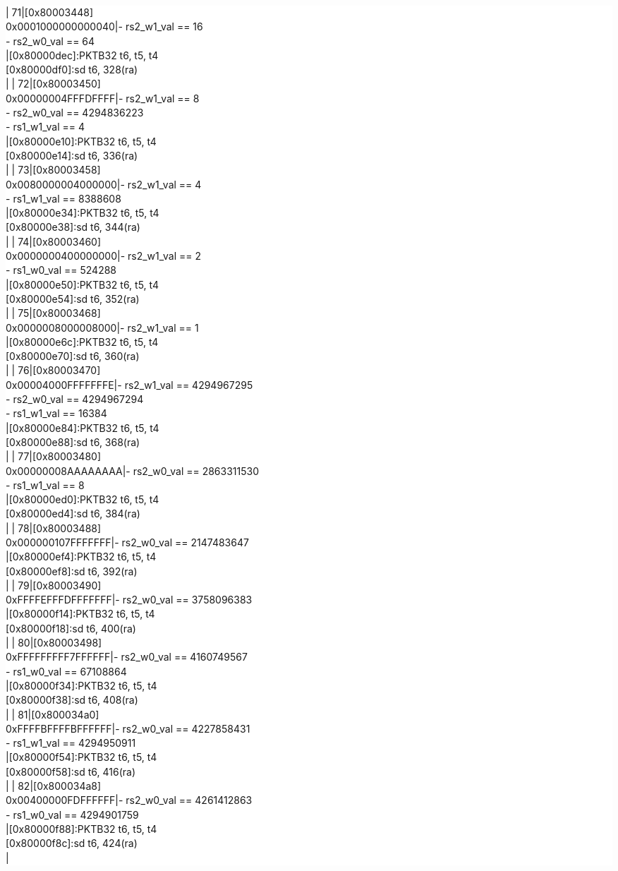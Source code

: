 |  71|[0x80003448]<br>0x0001000000000040|- rs2_w1_val == 16<br> - rs2_w0_val == 64<br>                                                                                                                                                                                                                                                                                                                   |[0x80000dec]:PKTB32 t6, t5, t4<br> [0x80000df0]:sd t6, 328(ra)<br>      |
|  72|[0x80003450]<br>0x00000004FFFDFFFF|- rs2_w1_val == 8<br> - rs2_w0_val == 4294836223<br> - rs1_w1_val == 4<br>                                                                                                                                                                                                                                                                                      |[0x80000e10]:PKTB32 t6, t5, t4<br> [0x80000e14]:sd t6, 336(ra)<br>      |
|  73|[0x80003458]<br>0x0080000004000000|- rs2_w1_val == 4<br> - rs1_w1_val == 8388608<br>                                                                                                                                                                                                                                                                                                               |[0x80000e34]:PKTB32 t6, t5, t4<br> [0x80000e38]:sd t6, 344(ra)<br>      |
|  74|[0x80003460]<br>0x0000000400000000|- rs2_w1_val == 2<br> - rs1_w0_val == 524288<br>                                                                                                                                                                                                                                                                                                                |[0x80000e50]:PKTB32 t6, t5, t4<br> [0x80000e54]:sd t6, 352(ra)<br>      |
|  75|[0x80003468]<br>0x0000008000008000|- rs2_w1_val == 1<br>                                                                                                                                                                                                                                                                                                                                           |[0x80000e6c]:PKTB32 t6, t5, t4<br> [0x80000e70]:sd t6, 360(ra)<br>      |
|  76|[0x80003470]<br>0x00004000FFFFFFFE|- rs2_w1_val == 4294967295<br> - rs2_w0_val == 4294967294<br> - rs1_w1_val == 16384<br>                                                                                                                                                                                                                                                                         |[0x80000e84]:PKTB32 t6, t5, t4<br> [0x80000e88]:sd t6, 368(ra)<br>      |
|  77|[0x80003480]<br>0x00000008AAAAAAAA|- rs2_w0_val == 2863311530<br> - rs1_w1_val == 8<br>                                                                                                                                                                                                                                                                                                            |[0x80000ed0]:PKTB32 t6, t5, t4<br> [0x80000ed4]:sd t6, 384(ra)<br>      |
|  78|[0x80003488]<br>0x000000107FFFFFFF|- rs2_w0_val == 2147483647<br>                                                                                                                                                                                                                                                                                                                                  |[0x80000ef4]:PKTB32 t6, t5, t4<br> [0x80000ef8]:sd t6, 392(ra)<br>      |
|  79|[0x80003490]<br>0xFFFFEFFFDFFFFFFF|- rs2_w0_val == 3758096383<br>                                                                                                                                                                                                                                                                                                                                  |[0x80000f14]:PKTB32 t6, t5, t4<br> [0x80000f18]:sd t6, 400(ra)<br>      |
|  80|[0x80003498]<br>0xFFFFFFFFF7FFFFFF|- rs2_w0_val == 4160749567<br> - rs1_w0_val == 67108864<br>                                                                                                                                                                                                                                                                                                     |[0x80000f34]:PKTB32 t6, t5, t4<br> [0x80000f38]:sd t6, 408(ra)<br>      |
|  81|[0x800034a0]<br>0xFFFFBFFFFBFFFFFF|- rs2_w0_val == 4227858431<br> - rs1_w1_val == 4294950911<br>                                                                                                                                                                                                                                                                                                   |[0x80000f54]:PKTB32 t6, t5, t4<br> [0x80000f58]:sd t6, 416(ra)<br>      |
|  82|[0x800034a8]<br>0x00400000FDFFFFFF|- rs2_w0_val == 4261412863<br> - rs1_w0_val == 4294901759<br>                                                                                                                                                                                                                                                                                                   |[0x80000f88]:PKTB32 t6, t5, t4<br> [0x80000f8c]:sd t6, 424(ra)<br>      |